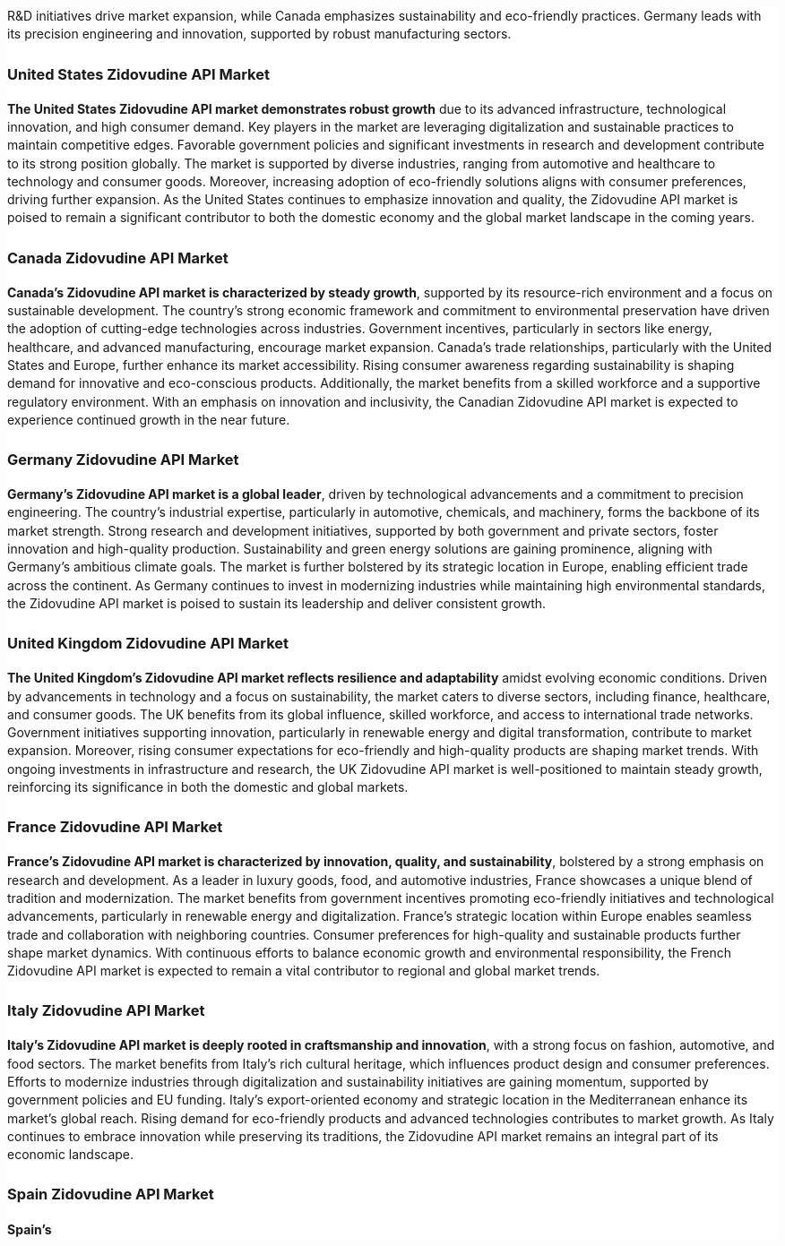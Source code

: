 R&amp;D initiatives drive market expansion, while Canada emphasizes sustainability and eco-friendly practices. Germany leads with its precision engineering and innovation, supported by robust manufacturing sectors.</span></em></p></blockquote><h3><strong>United States Zidovudine API Market</strong></h3><p><strong>The United States Zidovudine API market demonstrates robust growth</strong> due to its advanced infrastructure, technological innovation, and high consumer demand. Key players in the market are leveraging digitalization and sustainable practices to maintain competitive edges. Favorable government policies and significant investments in research and development contribute to its strong position globally. The market is supported by diverse industries, ranging from automotive and healthcare to technology and consumer goods. Moreover, increasing adoption of eco-friendly solutions aligns with consumer preferences, driving further expansion. As the United States continues to emphasize innovation and quality, the Zidovudine API market is poised to remain a significant contributor to both the domestic economy and the global market landscape in the coming years.</p><h3><strong>Canada Zidovudine API Market</strong></h3><p><strong>Canada&rsquo;s Zidovudine API market is characterized by steady growth</strong>, supported by its resource-rich environment and a focus on sustainable development. The country&rsquo;s strong economic framework and commitment to environmental preservation have driven the adoption of cutting-edge technologies across industries. Government incentives, particularly in sectors like energy, healthcare, and advanced manufacturing, encourage market expansion. Canada&rsquo;s trade relationships, particularly with the United States and Europe, further enhance its market accessibility. Rising consumer awareness regarding sustainability is shaping demand for innovative and eco-conscious products. Additionally, the market benefits from a skilled workforce and a supportive regulatory environment. With an emphasis on innovation and inclusivity, the Canadian Zidovudine API market is expected to experience continued growth in the near future.</p><h3><strong>Germany Zidovudine API Market</strong></h3><p><strong>Germany&rsquo;s Zidovudine API market is a global leader</strong>, driven by technological advancements and a commitment to precision engineering. The country&rsquo;s industrial expertise, particularly in automotive, chemicals, and machinery, forms the backbone of its market strength. Strong research and development initiatives, supported by both government and private sectors, foster innovation and high-quality production. Sustainability and green energy solutions are gaining prominence, aligning with Germany&rsquo;s ambitious climate goals. The market is further bolstered by its strategic location in Europe, enabling efficient trade across the continent. As Germany continues to invest in modernizing industries while maintaining high environmental standards, the Zidovudine API market is poised to sustain its leadership and deliver consistent growth.</p><h3><strong>United Kingdom Zidovudine API Market</strong></h3><p><strong>The United Kingdom&rsquo;s Zidovudine API market reflects resilience and adaptability</strong> amidst evolving economic conditions. Driven by advancements in technology and a focus on sustainability, the market caters to diverse sectors, including finance, healthcare, and consumer goods. The UK benefits from its global influence, skilled workforce, and access to international trade networks. Government initiatives supporting innovation, particularly in renewable energy and digital transformation, contribute to market expansion. Moreover, rising consumer expectations for eco-friendly and high-quality products are shaping market trends. With ongoing investments in infrastructure and research, the UK Zidovudine API market is well-positioned to maintain steady growth, reinforcing its significance in both the domestic and global markets.</p><h3><strong>France Zidovudine API Market</strong></h3><p><strong>France&rsquo;s Zidovudine API market is characterized by innovation, quality, and sustainability</strong>, bolstered by a strong emphasis on research and development. As a leader in luxury goods, food, and automotive industries, France showcases a unique blend of tradition and modernization. The market benefits from government incentives promoting eco-friendly initiatives and technological advancements, particularly in renewable energy and digitalization. France&rsquo;s strategic location within Europe enables seamless trade and collaboration with neighboring countries. Consumer preferences for high-quality and sustainable products further shape market dynamics. With continuous efforts to balance economic growth and environmental responsibility, the French Zidovudine API market is expected to remain a vital contributor to regional and global market trends.</p><h3><strong>Italy Zidovudine API Market</strong></h3><p><strong>Italy&rsquo;s Zidovudine API market is deeply rooted in craftsmanship and innovation</strong>, with a strong focus on fashion, automotive, and food sectors. The market benefits from Italy&rsquo;s rich cultural heritage, which influences product design and consumer preferences. Efforts to modernize industries through digitalization and sustainability initiatives are gaining momentum, supported by government policies and EU funding. Italy&rsquo;s export-oriented economy and strategic location in the Mediterranean enhance its market&rsquo;s global reach. Rising demand for eco-friendly products and advanced technologies contributes to market growth. As Italy continues to embrace innovation while preserving its traditions, the Zidovudine API market remains an integral part of its economic landscape.</p><h3><strong>Spain Zidovudine API Market</strong></h3><p><strong>Spain&rsquo;s